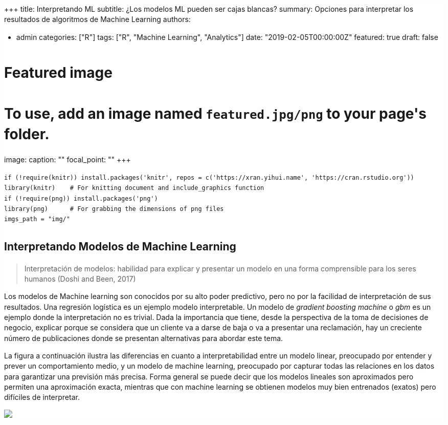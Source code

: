 +++
title: Interpretando ML
subtitle: ¿Los modelos ML pueden ser cajas blancas?
summary: Opciones para interpretar los resultados de algoritmos de Machine Learning
authors:
- admin
categories: ["R"]
tags: ["R", "Machine Learning", "Analytics"]
date: "2019-02-05T00:00:00Z"
featured: true
draft: false

# Featured image
# To use, add an image named `featured.jpg/png` to your page's folder. 
image:
  caption: ""
  focal_point: ""
+++


```{r setup, echo=FALSE, message=FALSE, warning=FALSE, cache=FALSE, comment=FALSE, results="hide"}
if (!require(knitr)) install.packages('knitr', repos = c('https://xran.yihui.name', 'https://cran.rstudio.org'))
library(knitr)    # For knitting document and include_graphics function
if (!require(png)) install.packages('png')
library(png)      # For grabbing the dimensions of png files
imgs_path = "img/"
```

## Interpretando Modelos de Machine Learning


> Interpretación de modelos: habilidad para explicar y presentar un modelo en una forma comprensible para los seres humanos (Doshi and Been, 2017)

Los modelos de Machine learning son conocidos por su alto poder predictivo, pero no por la facilidad de interpretación de sus resultados. Una regresión logística es un ejemplo modelo interpretable. Un modelo de _gradient boosting machine_ o _gbm_ es un ejemplo donde la interpretación no es trivial. Dada la importancia que tiene, desde la perspectiva de la toma de decisiones de negocio, explicar porque se considera que un cliente va a darse de baja o va a presentar una reclamación, hay un creciente número de publicaciones donde se presentan alternativas para abordar este tema.

La figura a continuación ilustra las diferencias en cuanto a interpretabilidad entre un modelo linear, preocupado por entender y prever un comportamiento medio, y un modelo de machine learning, preocupado por capturar todas las relaciones en los datos para garantizar una previsión más precisa. Forma general se puede decir que los modelos lineales son aproximados pero permiten una aproximación exacta, mientras que con machine learning se obtienen modelos muy bien entrenados (exatos) pero difíciles de interpretar.


<img src='/img/booklet01.png' alt=" " style="width:90%;">
